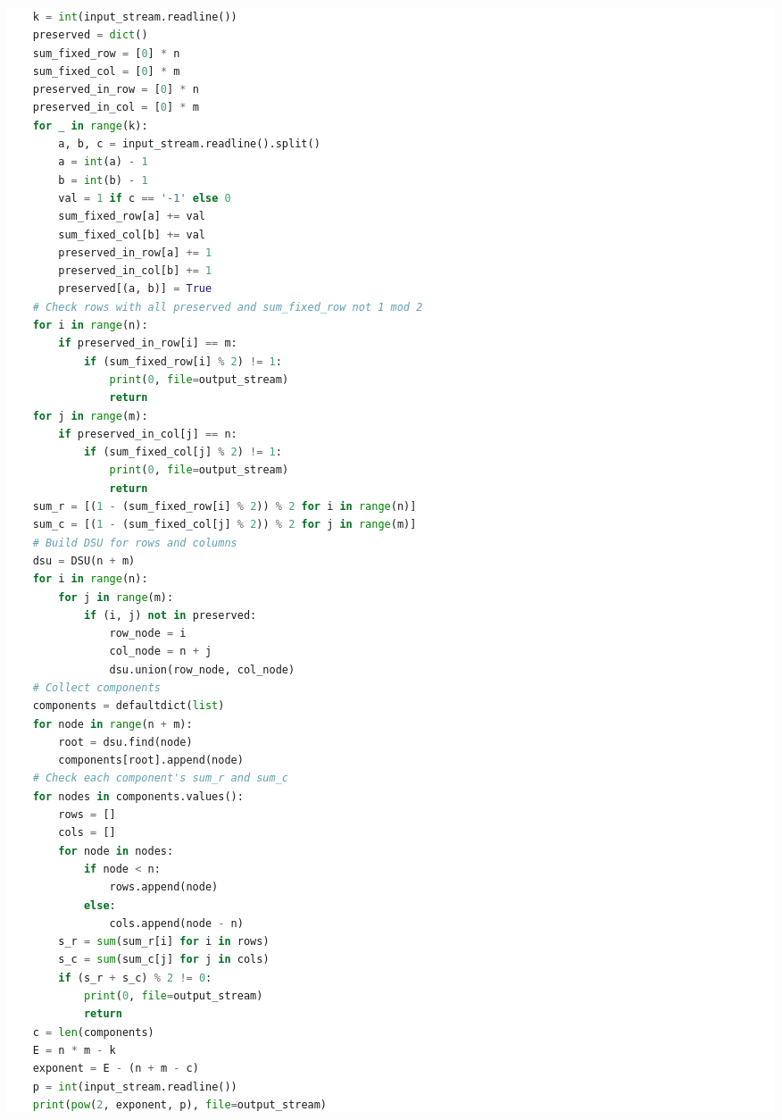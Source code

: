 ```python
    k = int(input_stream.readline())
    preserved = dict()
    sum_fixed_row = [0] * n
    sum_fixed_col = [0] * m
    preserved_in_row = [0] * n
    preserved_in_col = [0] * m
    for _ in range(k):
        a, b, c = input_stream.readline().split()
        a = int(a) - 1
        b = int(b) - 1
        val = 1 if c == '-1' else 0
        sum_fixed_row[a] += val
        sum_fixed_col[b] += val
        preserved_in_row[a] += 1
        preserved_in_col[b] += 1
        preserved[(a, b)] = True
    # Check rows with all preserved and sum_fixed_row not 1 mod 2
    for i in range(n):
        if preserved_in_row[i] == m:
            if (sum_fixed_row[i] % 2) != 1:
                print(0, file=output_stream)
                return
    for j in range(m):
        if preserved_in_col[j] == n:
            if (sum_fixed_col[j] % 2) != 1:
                print(0, file=output_stream)
                return
    sum_r = [(1 - (sum_fixed_row[i] % 2)) % 2 for i in range(n)]
    sum_c = [(1 - (sum_fixed_col[j] % 2)) % 2 for j in range(m)]
    # Build DSU for rows and columns
    dsu = DSU(n + m)
    for i in range(n):
        for j in range(m):
            if (i, j) not in preserved:
                row_node = i
                col_node = n + j
                dsu.union(row_node, col_node)
    # Collect components
    components = defaultdict(list)
    for node in range(n + m):
        root = dsu.find(node)
        components[root].append(node)
    # Check each component's sum_r and sum_c
    for nodes in components.values():
        rows = []
        cols = []
        for node in nodes:
            if node < n:
                rows.append(node)
            else:
                cols.append(node - n)
        s_r = sum(sum_r[i] for i in rows)
        s_c = sum(sum_c[j] for j in cols)
        if (s_r + s_c) % 2 != 0:
            print(0, file=output_stream)
            return
    c = len(components)
    E = n * m - k
    exponent = E - (n + m - c)
    p = int(input_stream.readline())
    print(pow(2, exponent, p), file=output_stream)


```